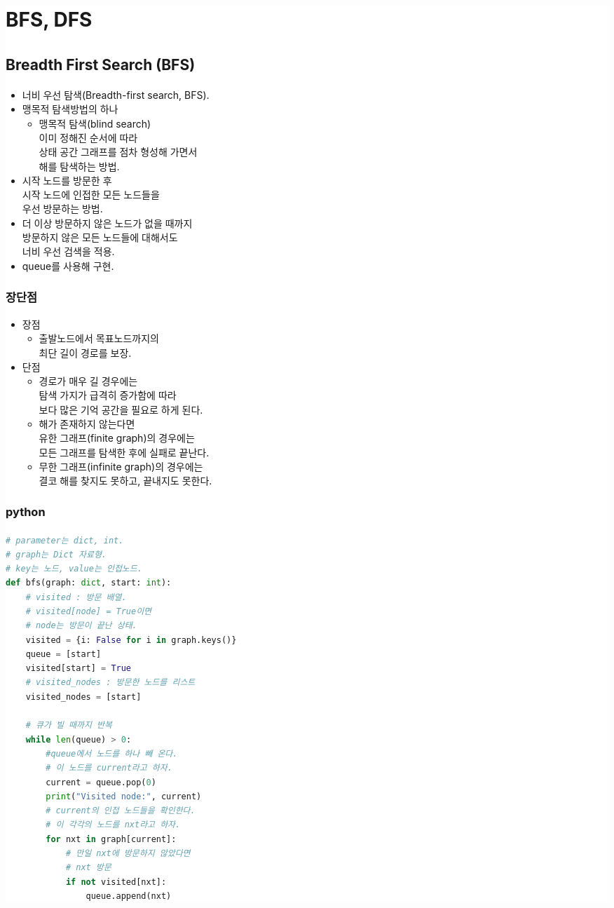 # BFS, DFS

## Breadth First Search (BFS)

* 너비 우선 탐색(Breadth-first search, BFS).
* 맹목적 탐색방법의 하나
  * 맹목적 탐색(blind search)\
    이미 정해진 순서에 따라\
    상태 공간 그래프를 점차 형성해 가면서\
    해를 탐색하는 방법.
* 시작 노드를 방문한 후\
  시작 노드에 인접한 모든 노드들을\
  우선 방문하는 방법.
* 더 이상 방문하지 않은 노드가 없을 때까지\
  방문하지 않은 모든 노드들에 대해서도\
  너비 우선 검색을 적용.
* queue를 사용해 구현.

### 장단점

* 장점
  * 출발노드에서 목표노드까지의\
    최단 길이 경로를 보장.
* 단점
  * 경로가 매우 길 경우에는\
    탐색 가지가 급격히 증가함에 따라\
    보다 많은 기억 공간을 필요로 하게 된다.
  * 해가 존재하지 않는다면\
    유한 그래프(finite graph)의 경우에는\
    모든 그래프를 탐색한 후에 실패로 끝난다.
  * 무한 그래프(infinite graph)의 경우에는\
    결코 해를 찾지도 못하고, 끝내지도 못한다.

### python

```python
# parameter는 dict, int.
# graph는 Dict 자료형.  
# key는 노드, value는 인접노드.
def bfs(graph: dict, start: int):
    # visited : 방문 배열. 
    # visited[node] = True이면 
    # node는 방문이 끝난 상태.
    visited = {i: False for i in graph.keys()}
    queue = [start]
    visited[start] = True
    # visited_nodes : 방문한 노드를 리스트
    visited_nodes = [start]  

    # 큐가 빌 때까지 반복
    while len(queue) > 0:
        #queue에서 노드를 하나 빼 온다. 
        # 이 노드를 current라고 하자.
        current = queue.pop(0)
        print("Visited node:", current)
        # current의 인접 노드들을 확인한다. 
        # 이 각각의 노드를 nxt라고 하자.
        for nxt in graph[current]:
            # 만일 nxt에 방문하지 않았다면 
            # nxt 방문
            if not visited[nxt]: 
                queue.append(nxt)
```